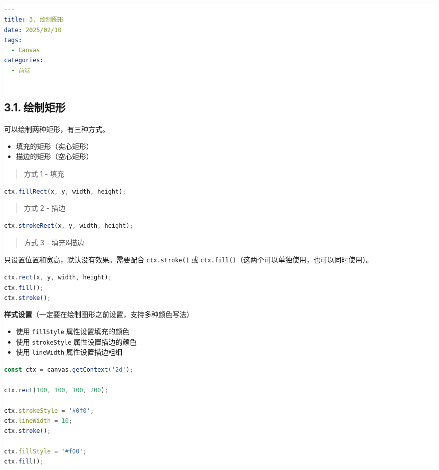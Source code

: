 ```yaml
---
title: 3. 绘制图形
date: 2025/02/10
tags:
  - Canvas
categories:
  - 前端
---
```


## 3.1. 绘制矩形

可以绘制两种矩形，有三种方式。

- 填充的矩形（实心矩形）
- 描边的矩形（空心矩形）

> 方式 1 - 填充

```javascript
ctx.fillRect(x, y, width, height);
```

> 方式 2 - 描边

```javascript
ctx.strokeRect(x, y, width, height);
```

> 方式 3 - 填充&描边

只设置位置和宽高，默认没有效果。需要配合 `ctx.stroke()` 或 `ctx.fill()`（这两个可以单独使用，也可以同时使用）。

```javascript
ctx.rect(x, y, width, height);
ctx.fill();
ctx.stroke();
```

**样式设置**（一定要在绘制图形之前设置，支持多种颜色写法）

- 使用 `fillStyle` 属性设置填充的颜色
- 使用 `strokeStyle` 属性设置描边的颜色
- 使用 `lineWidth` 属性设置描边粗细

```javascript
const ctx = canvas.getContext('2d');

ctx.rect(100, 100, 100, 200);

ctx.strokeStyle = '#0f0';
ctx.lineWidth = 10;
ctx.stroke();

ctx.fillStyle = '#f00';
ctx.fill();
```
